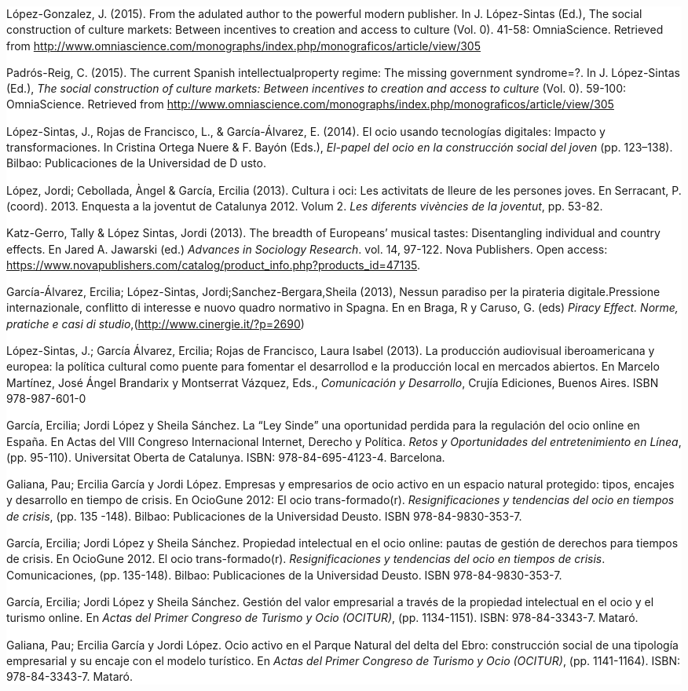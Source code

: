 López-Gonzalez, J. (2015). From the adulated author to the powerful modern publisher. In J. López-Sintas (Ed.), The social construction of culture markets: Between incentives to creation and access to culture (Vol. 0). 41-58: OmniaScience. Retrieved from http://www.omniascience.com/monographs/index.php/monograficos/article/view/305

Padrós-Reig, C. (2015). The current Spanish intellectualproperty regime: The missing government syndrome=?. In J. López-Sintas (Ed.), *The social construction of culture markets: Between incentives to creation and access to culture* (Vol. 0). 59-100: OmniaScience. Retrieved from http://www.omniascience.com/monographs/index.php/monograficos/article/view/305

López-Sintas, J., Rojas de Francisco, L., & García-Álvarez, E. (2014). El ocio usando tecnologías digitales: Impacto y transformaciones. In Cristina Ortega Nuere & F. Bayón (Eds.), *El-papel del ocio en la construcción social del joven* (pp. 123–138). Bilbao: Publicaciones de la Universidad de D usto.

López, Jordi; Cebollada, Àngel & García, Ercilia (2013). Cultura i oci: Les activitats de lleure de les persones joves. En Serracant, P. (coord). 2013. Enquesta a la joventut de Catalunya 2012. Volum 2. *Les diferents vivències de la joventut*, pp. 53-82.

Katz-Gerro, Tally & López Sintas, Jordi (2013). The breadth of Europeans’ musical tastes: Disentangling individual and country effects. En Jared A. Jawarski (ed.) *Advances in Sociology Research*. vol. 14, 97-122. Nova Publishers. Open access:  https://www.novapublishers.com/catalog/product_info.php?products_id=47135.

García-Álvarez, Ercilia; López-Sintas, Jordi;Sanchez-Bergara,Sheila (2013), Nessun paradiso per la pirateria digitale.Pressione internazionale, conflitto di interesse e nuovo quadro normativo in Spagna. En en Braga, R y Caruso, G. (eds) *Piracy Effect. Norme, pratiche e casi di studio*,(http://www.cinergie.it/?p=2690)

López-Sintas, J.; García Álvarez, Ercilia; Rojas de Francisco, Laura Isabel (2013). La producción audiovisual iberoamericana y europea: la política cultural como puente para fomentar el desarrollod e la producción local en mercados abiertos. En Marcelo Martínez, José Ángel Brandarix y Montserrat Vázquez, Eds.,  *Comunicación y Desarrollo*, Crujía Ediciones, Buenos Aires. ISBN 978-987-601-0

García, Ercilia; Jordi López y Sheila Sánchez. La “Ley Sinde” una oportunidad perdida para la regulación del ocio online en España. En Actas del VIII Congreso Internacional Internet, Derecho y Política. *Retos y Oportunidades del entretenimiento en Línea*, (pp. 95-110). Universitat Oberta de Catalunya. ISBN: 978-84-695-4123-4. Barcelona.

Galiana, Pau; Ercilia García y Jordi López. Empresas y empresarios de ocio activo en un espacio natural protegido: tipos, encajes y desarrollo en tiempo de crisis. En OcioGune 2012: El ocio trans-formado(r). *Resignificaciones y tendencias del ocio en tiempos de crisis*, (pp. 135 -148).  Bilbao: Publicaciones de la Universidad Deusto. ISBN 978-84-9830-353-7.

García, Ercilia; Jordi López y Sheila Sánchez. Propiedad intelectual en el ocio online: pautas de gestión de derechos para tiempos de crisis. En OcioGune 2012. El ocio trans-formado(r). *Resignificaciones y tendencias del ocio en tiempos de crisis*. Comunicaciones, (pp. 135-148). Bilbao: Publicaciones de la Universidad Deusto. ISBN 978-84-9830-353-7.

García, Ercilia; Jordi López y Sheila Sánchez. Gestión del valor empresarial a través de la propiedad intelectual en el ocio y el turismo online. En   *Actas del Primer Congreso de Turismo y Ocio (OCITUR)*, (pp. 1134-1151). ISBN: 978-84-3343-7. Mataró.

Galiana, Pau; Ercilia García y Jordi López. Ocio activo en el Parque Natural del delta del Ebro: construcción social de una tipología empresarial y su encaje con el modelo turístico. En *Actas del Primer Congreso de Turismo y Ocio (OCITUR)*, (pp. 1141-1164). ISBN: 978-84-3343-7. Mataró.

